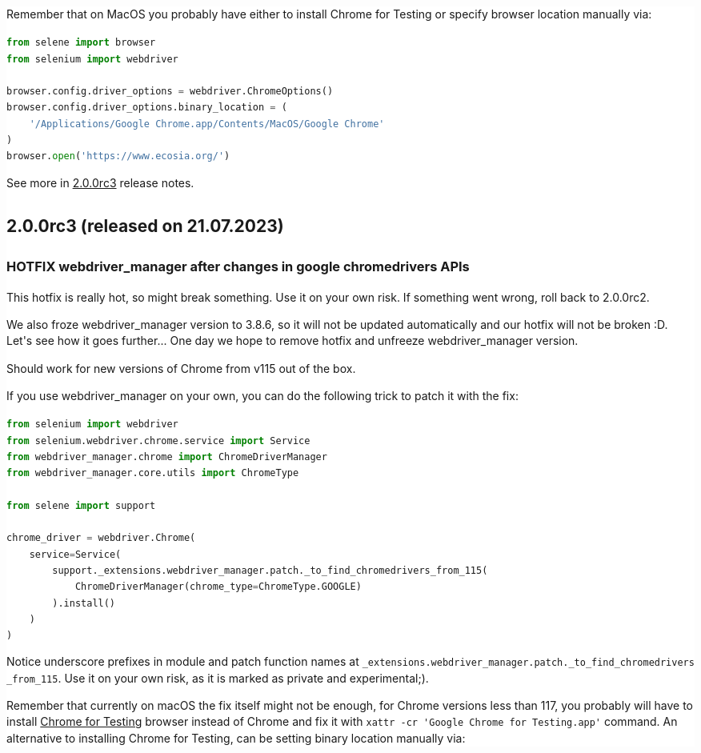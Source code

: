Remember that on MacOS you probably have either to install Chrome for Testing or specify browser location manually via:

```python
from selene import browser
from selenium import webdriver

browser.config.driver_options = webdriver.ChromeOptions()
browser.config.driver_options.binary_location = (
    '/Applications/Google Chrome.app/Contents/MacOS/Google Chrome'
)
browser.open('https://www.ecosia.org/')

```

See more in [2.0.0rc3](https://github.com/yashaka/selene/releases/tag/2.0.0rc3) release notes.

## 2.0.0rc3 (released on 21.07.2023)

### HOTFIX webdriver_manager after changes in google chromedrivers APIs

This hotfix is really hot, so might break something. Use it on your own risk.
If something went wrong, roll back to 2.0.0rc2.

We also froze webdriver_manager version to 3.8.6, so it will not be updated automatically and our hotfix will not be broken :D. Let's see how it goes further... One day we hope to remove hotfix and unfreeze webdriver_manager version.

Should work for new versions of Chrome from v115 out of the box. 

If you use webdriver_manager on your own, you can do the following trick to patch it with the fix:

```python
from selenium import webdriver
from selenium.webdriver.chrome.service import Service
from webdriver_manager.chrome import ChromeDriverManager
from webdriver_manager.core.utils import ChromeType

from selene import support

chrome_driver = webdriver.Chrome(
    service=Service(
        support._extensions.webdriver_manager.patch._to_find_chromedrivers_from_115(
            ChromeDriverManager(chrome_type=ChromeType.GOOGLE)
        ).install()
    )
)
```

Notice underscore prefixes in module and patch function names at `_extensions.webdriver_manager.patch._to_find_chromedrivers_from_115`. Use it on your own risk, as it is marked as private and experimental;).

Remember that currently on macOS the fix itself might not be enough, for Chrome versions less than 117, you probably will have to install [Chrome for Testing](https://github.com/GoogleChromeLabs/chrome-for-testing#what-is-chrome-for-testing) browser instead of Chrome and fix it with `xattr -cr 'Google Chrome for Testing.app'` command. An alternative to installing Chrome for Testing, can be setting binary location manually via:
